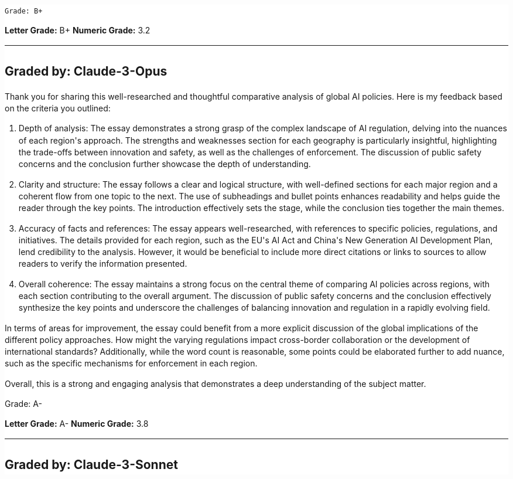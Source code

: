 ```
Grade: B+
```

**Letter Grade:** B+
**Numeric Grade:** 3.2

---

## Graded by: Claude-3-Opus

Thank you for sharing this well-researched and thoughtful comparative analysis of global AI policies. Here is my feedback based on the criteria you outlined:

1. Depth of analysis: 
The essay demonstrates a strong grasp of the complex landscape of AI regulation, delving into the nuances of each region's approach. The strengths and weaknesses section for each geography is particularly insightful, highlighting the trade-offs between innovation and safety, as well as the challenges of enforcement. The discussion of public safety concerns and the conclusion further showcase the depth of understanding.

2. Clarity and structure:
The essay follows a clear and logical structure, with well-defined sections for each major region and a coherent flow from one topic to the next. The use of subheadings and bullet points enhances readability and helps guide the reader through the key points. The introduction effectively sets the stage, while the conclusion ties together the main themes.

3. Accuracy of facts and references:
The essay appears well-researched, with references to specific policies, regulations, and initiatives. The details provided for each region, such as the EU's AI Act and China's New Generation AI Development Plan, lend credibility to the analysis. However, it would be beneficial to include more direct citations or links to sources to allow readers to verify the information presented.

4. Overall coherence:
The essay maintains a strong focus on the central theme of comparing AI policies across regions, with each section contributing to the overall argument. The discussion of public safety concerns and the conclusion effectively synthesize the key points and underscore the challenges of balancing innovation and regulation in a rapidly evolving field.

In terms of areas for improvement, the essay could benefit from a more explicit discussion of the global implications of the different policy approaches. How might the varying regulations impact cross-border collaboration or the development of international standards? Additionally, while the word count is reasonable, some points could be elaborated further to add nuance, such as the specific mechanisms for enforcement in each region.

Overall, this is a strong and engaging analysis that demonstrates a deep understanding of the subject matter.

Grade: A-

**Letter Grade:** A-
**Numeric Grade:** 3.8

---

## Graded by: Claude-3-Sonnet
